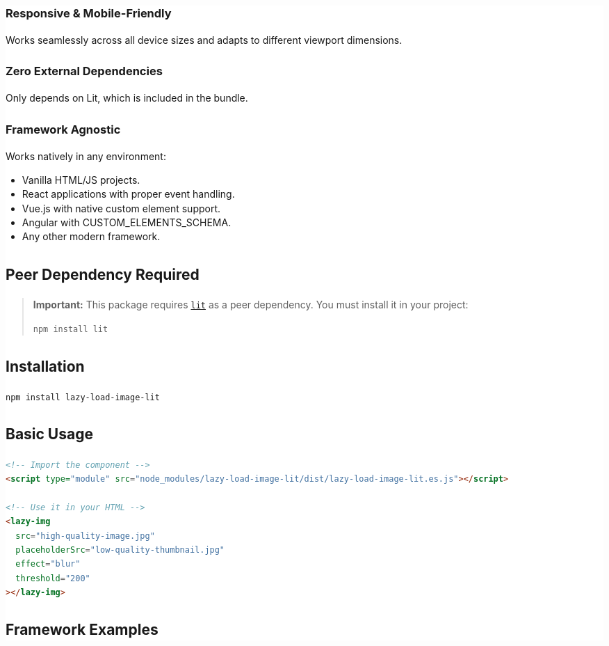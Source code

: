 ### Responsive & Mobile-Friendly

Works seamlessly across all device sizes and adapts to different viewport dimensions.

### Zero External Dependencies

Only depends on Lit, which is included in the bundle.

### Framework Agnostic

Works natively in any environment:

- Vanilla HTML/JS projects.
- React applications with proper event handling.
- Vue.js with native custom element support.
- Angular with CUSTOM_ELEMENTS_SCHEMA.
- Any other modern framework.

## Peer Dependency Required

> **Important:**
> This package requires [`lit`](https://www.npmjs.com/package/lit) as a peer dependency. You must install it in your project:
>
> ```bash
> npm install lit
> ```

## Installation

```bash
npm install lazy-load-image-lit
```

## Basic Usage

```html
<!-- Import the component -->
<script type="module" src="node_modules/lazy-load-image-lit/dist/lazy-load-image-lit.es.js"></script>

<!-- Use it in your HTML -->
<lazy-img
  src="high-quality-image.jpg"
  placeholderSrc="low-quality-thumbnail.jpg"
  effect="blur"
  threshold="200"
></lazy-img>
```

## Framework Examples
